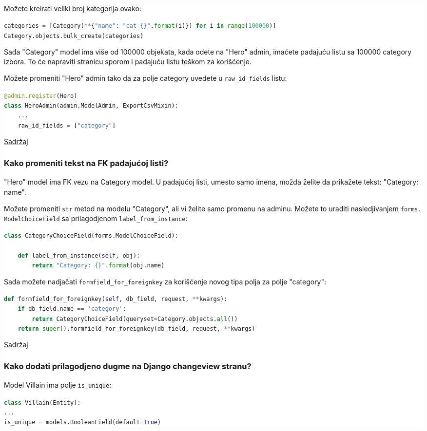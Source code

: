 Možete kreirati veliki broj kategorija ovako:

```py
categories = [Category(**{"name": "cat-{}".format(i)}) for i in range(100000)]
Category.objects.bulk_create(categories)
```

Sada "Category" model ima više od 100000 objekata, kada odete na "Hero" admin, imaćete padajuću listu sa 100000 category izbora. To će napraviti stranicu sporom i padajuću listu teškom za korišćenje.

Možete promeniti "Hero" admin tako da za polje category uvedete u `raw_id_fields` listu:

```py
@admin.register(Hero)
class HeroAdmin(admin.ModelAdmin, ExportCsvMixin):
    ...
    raw_id_fields = ["category"]
```

[Sadržaj](#sadržaj)

### Kako promeniti tekst na FK padajućoj listi?

"Hero" model ima FK vezu na Category model. U padajućoj listi, umesto samo imena, možda želite da prikažete tekst: "Category: name".

Možete promeniti `str` metod na modelu "Category", ali vi želite samo promenu na adminu. Možete to uraditi nasledjivanjem `forms.ModelChoiceField` sa prilagodjenom `label_from_instance`:

```py
class CategoryChoiceField(forms.ModelChoiceField):

    def label_from_instance(self, obj):
        return "Category: {}".format(obj.name)
```

Sada možete nadjačati `formfield_for_foreignkey` za korišćenje novog tipa polja za polje "category":

```py
def formfield_for_foreignkey(self, db_field, request, **kwargs):
    if db_field.name == 'category':
        return CategoryChoiceField(queryset=Category.objects.all())
    return super().formfield_for_foreignkey(db_field, request, **kwargs)
```

[Sadržaj](#sadržaj)

### Kako dodati prilagodjeno dugme na Django changeview stranu?

Model Villain ima polje `is_unique`:

```py
class Villain(Entity):
...
is_unique = models.BooleanField(default=True)
```
